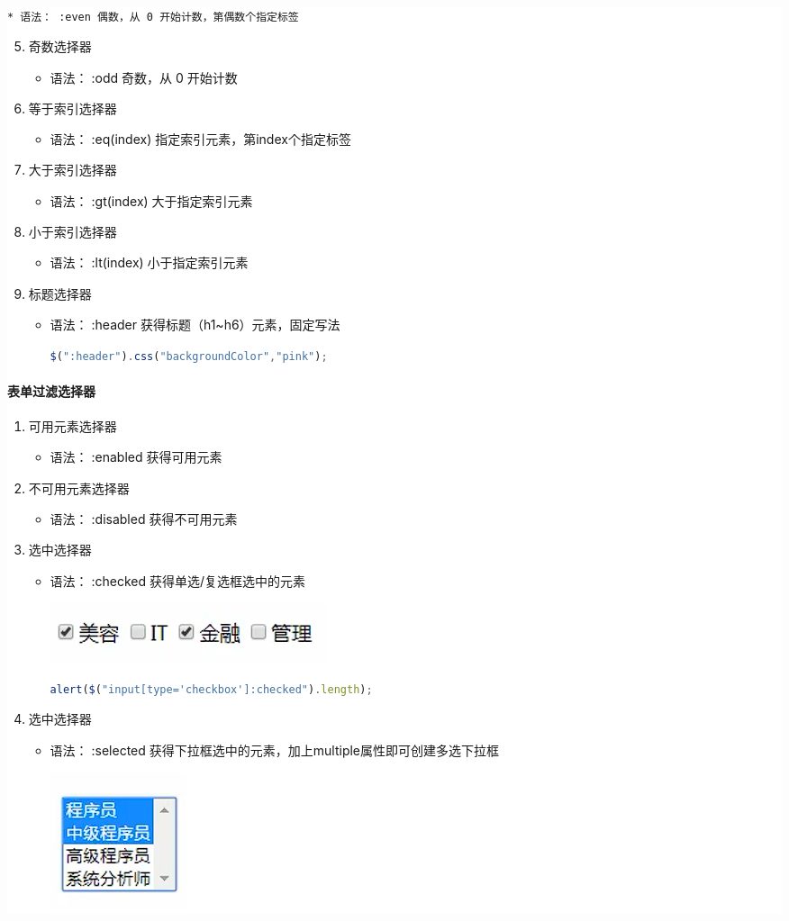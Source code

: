	* 语法： :even 偶数，从 0 开始计数，第偶数个指定标签
5. 奇数选择器
	
	* 语法： :odd 奇数，从 0 开始计数
6. 等于索引选择器
	
	* 语法： :eq(index) 指定索引元素，第index个指定标签
7. 大于索引选择器 
	
	* 语法： :gt(index) 大于指定索引元素
8. 小于索引选择器 
	
	* 语法： :lt(index) 小于指定索引元素
9. 标题选择器
	
	* 语法： :header 获得标题（h1~h6）元素，固定写法
	
	  ~~~javascript
	  $(":header").css("backgroundColor","pink");
	  ~~~



#### 表单过滤选择器

1. 可用元素选择器 
	
	* 语法： :enabled 获得可用元素
2. 不可用元素选择器 
	
	* 语法： :disabled 获得不可用元素
3. 选中选择器 
	
	* 语法： :checked 获得单选/复选框选中的元素
	
	  ![image-20230119124159823](images/image-20230119124159823.png)
	
	  ~~~javascript
	  alert($("input[type='checkbox']:checked").length);
	  ~~~
4. 选中选择器 
	
	* 语法： :selected 获得下拉框选中的元素，加上multiple属性即可创建多选下拉框
	
	  ![image-20230119124759575](images/image-20230119124759575.png)
	